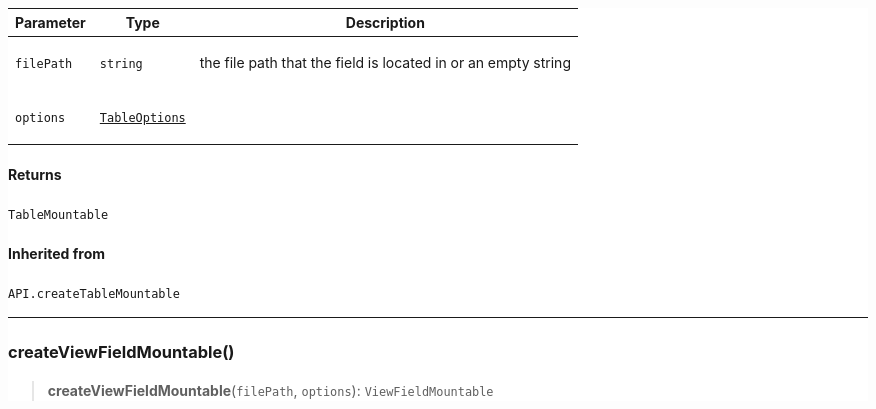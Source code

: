 <table>
<thead>
<tr>
<th>Parameter</th>
<th>Type</th>
<th>Description</th>
</tr>
</thead>
<tbody>
<tr>
<td>

`filePath`

</td>
<td>

`string`

</td>
<td>

the file path that the field is located in or an empty string

</td>
</tr>
<tr>
<td>

`options`

</td>
<td>

[`TableOptions`](/obsidian-meta-bind-plugin-docs/api/interfaces/tableoptions/)

</td>
<td>

</td>
</tr>
</tbody>
</table>

#### Returns

`TableMountable`

#### Inherited from

`API.createTableMountable`

***

### createViewFieldMountable()

> **createViewFieldMountable**(`filePath`, `options`): `ViewFieldMountable`
